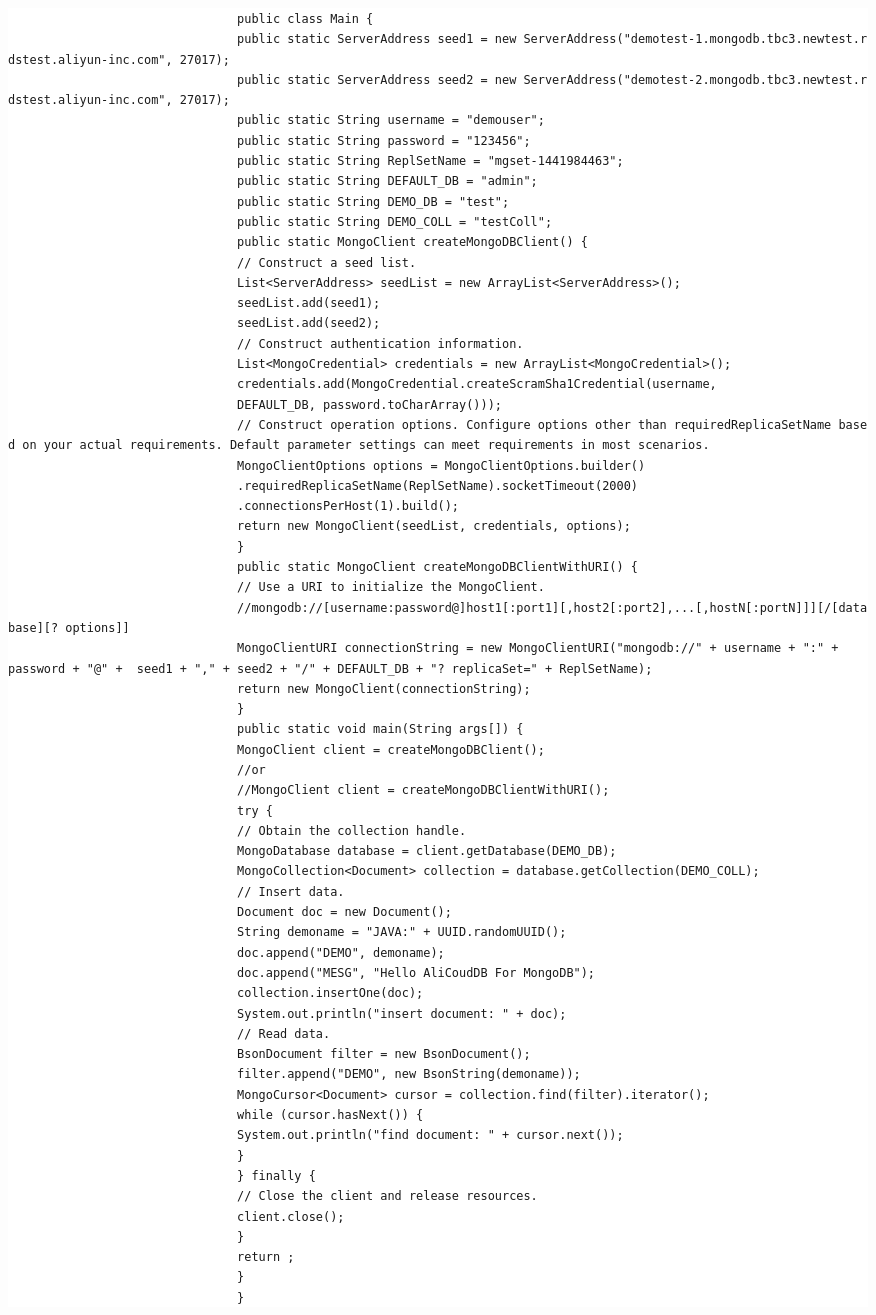                                     public class Main {
                                    public static ServerAddress seed1 = new ServerAddress("demotest-1.mongodb.tbc3.newtest.rdstest.aliyun-inc.com", 27017);
                                    public static ServerAddress seed2 = new ServerAddress("demotest-2.mongodb.tbc3.newtest.rdstest.aliyun-inc.com", 27017);
                                    public static String username = "demouser";
                                    public static String password = "123456";
                                    public static String ReplSetName = "mgset-1441984463";
                                    public static String DEFAULT_DB = "admin";
                                    public static String DEMO_DB = "test";
                                    public static String DEMO_COLL = "testColl";
                                    public static MongoClient createMongoDBClient() {
                                    // Construct a seed list.
                                    List<ServerAddress> seedList = new ArrayList<ServerAddress>();
                                    seedList.add(seed1);
                                    seedList.add(seed2);
                                    // Construct authentication information.
                                    List<MongoCredential> credentials = new ArrayList<MongoCredential>();
                                    credentials.add(MongoCredential.createScramSha1Credential(username,
                                    DEFAULT_DB, password.toCharArray()));
                                    // Construct operation options. Configure options other than requiredReplicaSetName based on your actual requirements. Default parameter settings can meet requirements in most scenarios.
                                    MongoClientOptions options = MongoClientOptions.builder()
                                    .requiredReplicaSetName(ReplSetName).socketTimeout(2000)
                                    .connectionsPerHost(1).build();
                                    return new MongoClient(seedList, credentials, options);
                                    }
                                    public static MongoClient createMongoDBClientWithURI() {
                                    // Use a URI to initialize the MongoClient.
                                    //mongodb://[username:password@]host1[:port1][,host2[:port2],...[,hostN[:portN]]][/[database][? options]]
                                    MongoClientURI connectionString = new MongoClientURI("mongodb://" + username + ":" +            password + "@" +  seed1 + "," + seed2 + "/" + DEFAULT_DB + "? replicaSet=" + ReplSetName);
                                    return new MongoClient(connectionString);
                                    }
                                    public static void main(String args[]) {
                                    MongoClient client = createMongoDBClient();
                                    //or
                                    //MongoClient client = createMongoDBClientWithURI();
                                    try {
                                    // Obtain the collection handle.
                                    MongoDatabase database = client.getDatabase(DEMO_DB);
                                    MongoCollection<Document> collection = database.getCollection(DEMO_COLL);
                                    // Insert data.
                                    Document doc = new Document();
                                    String demoname = "JAVA:" + UUID.randomUUID();
                                    doc.append("DEMO", demoname);
                                    doc.append("MESG", "Hello AliCoudDB For MongoDB");
                                    collection.insertOne(doc);
                                    System.out.println("insert document: " + doc);
                                    // Read data.
                                    BsonDocument filter = new BsonDocument();
                                    filter.append("DEMO", new BsonString(demoname));
                                    MongoCursor<Document> cursor = collection.find(filter).iterator();
                                    while (cursor.hasNext()) {
                                    System.out.println("find document: " + cursor.next());
                                    }
                                    } finally {
                                    // Close the client and release resources.
                                    client.close();
                                    }
                                    return ;
                                    }
                                    }